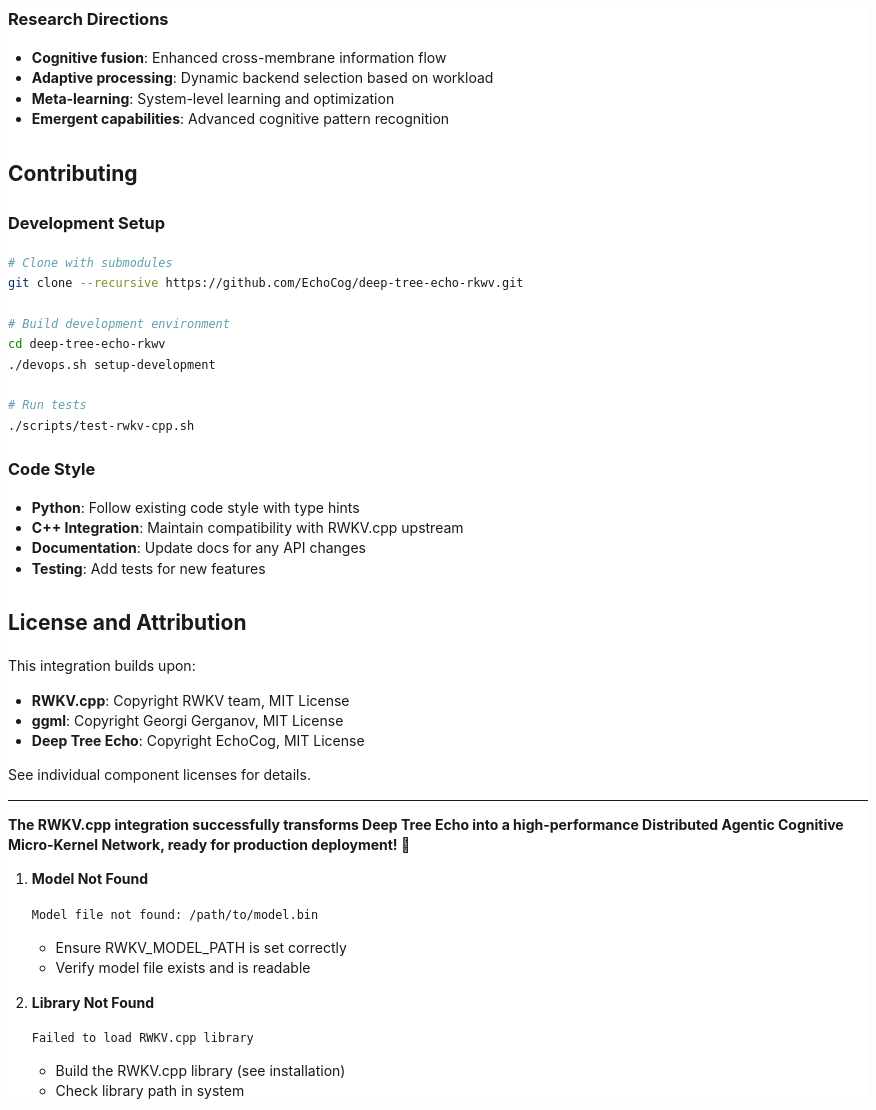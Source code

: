 ### Research Directions
- **Cognitive fusion**: Enhanced cross-membrane information flow
- **Adaptive processing**: Dynamic backend selection based on workload
- **Meta-learning**: System-level learning and optimization
- **Emergent capabilities**: Advanced cognitive pattern recognition

## Contributing

### Development Setup
```bash
# Clone with submodules
git clone --recursive https://github.com/EchoCog/deep-tree-echo-rkwv.git

# Build development environment
cd deep-tree-echo-rkwv
./devops.sh setup-development

# Run tests
./scripts/test-rwkv-cpp.sh
```

### Code Style
- **Python**: Follow existing code style with type hints
- **C++ Integration**: Maintain compatibility with RWKV.cpp upstream
- **Documentation**: Update docs for any API changes
- **Testing**: Add tests for new features

## License and Attribution

This integration builds upon:
- **RWKV.cpp**: Copyright RWKV team, MIT License
- **ggml**: Copyright Georgi Gerganov, MIT License  
- **Deep Tree Echo**: Copyright EchoCog, MIT License

See individual component licenses for details.

---

**The RWKV.cpp integration successfully transforms Deep Tree Echo into a high-performance Distributed Agentic Cognitive Micro-Kernel Network, ready for production deployment! 🚀**
1. **Model Not Found**
   ```
   Model file not found: /path/to/model.bin
   ```
   - Ensure RWKV_MODEL_PATH is set correctly
   - Verify model file exists and is readable

2. **Library Not Found**
   ```
   Failed to load RWKV.cpp library
   ```
   - Build the RWKV.cpp library (see installation)
   - Check library path in system
